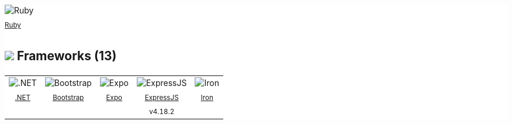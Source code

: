 <td align='center'>
  <img width='36' height='36' src='https://img.stackshare.io/service/989/ruby.png' alt='Ruby'>
  <br>
  <sub><a href="https://www.ruby-lang.org">Ruby</a></sub>
  <br>
  <sub></sub>
</td>

</tr>
</table>

## <img src='https://img.stackshare.io/frameworks.svg'/> Frameworks (13)
<table><tr>
  <td align='center'>
  <img width='36' height='36' src='https://img.stackshare.io/service/1014/IoPy1dce_400x400.png' alt='.NET'>
  <br>
  <sub><a href="http://www.microsoft.com/net/">.NET</a></sub>
  <br>
  <sub></sub>
</td>

<td align='center'>
  <img width='36' height='36' src='https://img.stackshare.io/service/1101/C9QJ7V3X.png' alt='Bootstrap'>
  <br>
  <sub><a href="http://getbootstrap.com/">Bootstrap</a></sub>
  <br>
  <sub></sub>
</td>

<td align='center'>
  <img width='36' height='36' src='https://img.stackshare.io/service/5795/default_683a3de22a6983c41f27b04348f4c7380c5e3c21.jpg' alt='Expo'>
  <br>
  <sub><a href="https://expo.dev/">Expo</a></sub>
  <br>
  <sub></sub>
</td>

<td align='center'>
  <img width='36' height='36' src='https://img.stackshare.io/service/1163/hashtag.png' alt='ExpressJS'>
  <br>
  <sub><a href="http://expressjs.com/">ExpressJS</a></sub>
  <br>
  <sub>v4.18.2</sub>
</td>

<td align='center'>
  <img width='36' height='36' src='https://img.stackshare.io/service/3460/7853871.png' alt='Iron'>
  <br>
  <sub><a href="http://ironframework.io/">Iron</a></sub>
  <br>
  <sub></sub>
</td>

